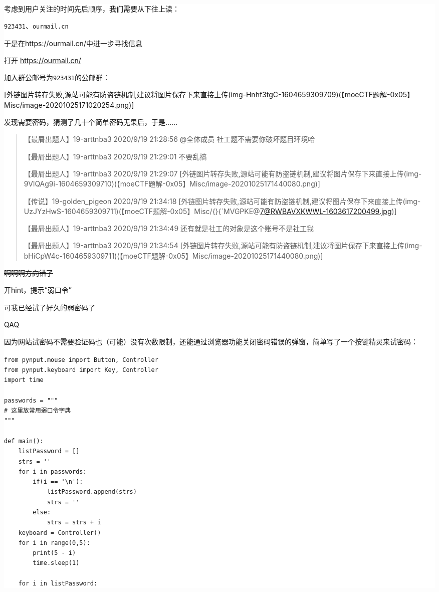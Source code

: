 考虑到用户关注的时间先后顺序，我们需要从下往上读：

`923431`、`ourmail.cn`

于是在https://ourmail.cn/中进一步寻找信息

打开 https://ourmail.cn/

加入群公邮号为`923431`的公邮群：

[外链图片转存失败,源站可能有防盗链机制,建议将图片保存下来直接上传(img-Hnhf3tgC-1604659309709)(【moeCTF题解-0x05】Misc/image-20201025171020254.png)]

发现需要密码，猜测了几十个简单密码无果后，于是……

> 【最屑出题人】19-arttnba3 2020/9/19 21:28:56
> @全体成员 社工题不需要你破坏题目环境哈
> 
> 【最屑出题人】19-arttnba3 2020/9/19 21:29:01
> 不要乱搞
> 
> 【最屑出题人】19-arttnba3 2020/9/19 21:29:07
> [外链图片转存失败,源站可能有防盗链机制,建议将图片保存下来直接上传(img-9VlQAg9i-1604659309710)(【moeCTF题解-0x05】Misc/image-20201025171440080.png)]
> 
> 【传说】19-golden_pigeon 2020/9/19 21:34:18
> [外链图片转存失败,源站可能有防盗链机制,建议将图片保存下来直接上传(img-UzJYzHwS-1604659309711)(【moeCTF题解-0x05】Misc/{}{`MVGPKE@7@RWBAVXKWWL-1603617200499.jpg)]
> 
> 【最屑出题人】19-arttnba3 2020/9/19 21:34:49
> 还有就是社工的对象是这个账号不是社工我
> 
> 【最屑出题人】19-arttnba3 2020/9/19 21:34:54
> [外链图片转存失败,源站可能有防盗链机制,建议将图片保存下来直接上传(img-bHiCpW4c-1604659309711)(【moeCTF题解-0x05】Misc/image-20201025171440080.png)]

~~啊啊啊方向错了~~

开hint，提示“弱口令”

可我已经试了好久的弱密码了

QAQ

因为网站试密码不需要验证码也（可能）没有次数限制，还能通过浏览器功能关闭密码错误的弹窗，简单写了一个按键精灵来试密码：

```
from pynput.mouse import Button, Controller
from pynput.keyboard import Key, Controller
import time

passwords = """
# 这里放常用弱口令字典
"""

def main():
    listPassword = []
    strs = ''
    for i in passwords:
        if(i == '\n'):
            listPassword.append(strs)
            strs = ''
        else:
            strs = strs + i
    keyboard = Controller()
    for i in range(0,5):
        print(5 - i)
        time.sleep(1)

    for i in listPassword:
```